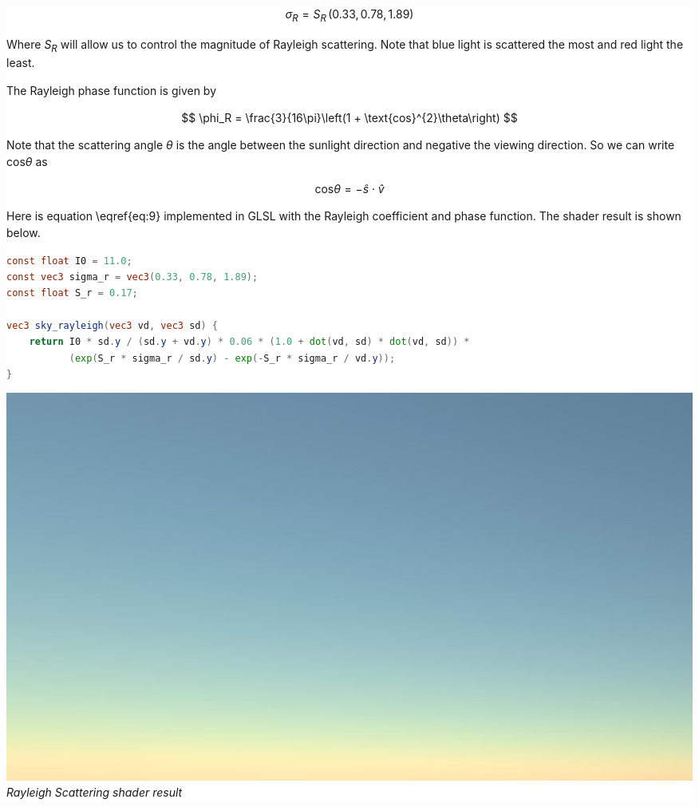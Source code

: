 $$
\sigma_R = S_R \, \left(0.33, 0.78, 1.89\right)
$$

Where $S_R$ will allow us to control the magnitude of Rayleigh scattering. Note that blue light is scattered the most and red light the least.

The Rayleigh phase function is given by

$$
\phi_R = \frac{3}{16\pi}\left(1 + \text{cos}^{2}\theta\right)
$$

Note that the scattering angle $\theta$ is the angle between the sunlight direction and negative the viewing direction. So we can write $\text{cos}\theta$ as

$$
\text{cos}\theta = -\hat{s} \cdot \hat{v}
$$

Here is equation \eqref{eq:9} implemented in GLSL with the Rayleigh coefficient and phase function. The shader result is shown below.
```glsl
const float I0 = 11.0;
const vec3 sigma_r = vec3(0.33, 0.78, 1.89);
const float S_r = 0.17;

vec3 sky_rayleigh(vec3 vd, vec3 sd) {
    return I0 * sd.y / (sd.y + vd.y) * 0.06 * (1.0 + dot(vd, sd) * dot(vd, sd)) * 
           (exp(S_r * sigma_r / sd.y) - exp(-S_r * sigma_r / vd.y));
}
```

![rayleigh-scattering](/assets/rayleigh.jpg)
_Rayleigh Scattering shader result_
